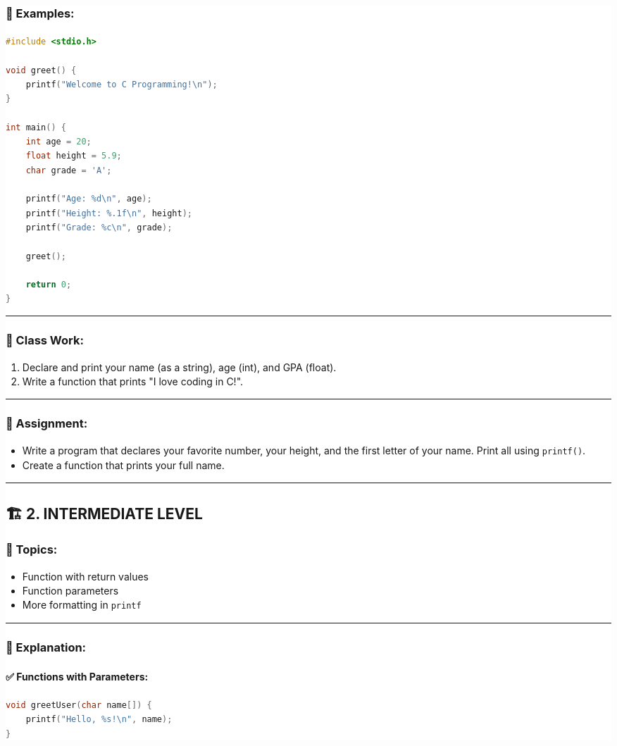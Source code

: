 
### 🧪 Examples:
```c
#include <stdio.h>

void greet() {
    printf("Welcome to C Programming!\n");
}

int main() {
    int age = 20;
    float height = 5.9;
    char grade = 'A';

    printf("Age: %d\n", age);
    printf("Height: %.1f\n", height);
    printf("Grade: %c\n", grade);

    greet();

    return 0;
}
```

---

### 📝 Class Work:
1. Declare and print your name (as a string), age (int), and GPA (float).
2. Write a function that prints "I love coding in C!".

---

### 🧠 Assignment:
- Write a program that declares your favorite number, your height, and the first letter of your name. Print all using `printf()`.
- Create a function that prints your full name.

---

## 🏗️ **2. INTERMEDIATE LEVEL**

### 📌 Topics:
- Function with return values
- Function parameters
- More formatting in `printf`

---

### 🔎 Explanation:

#### ✅ Functions with Parameters:
```c
void greetUser(char name[]) {
    printf("Hello, %s!\n", name);
}
```
